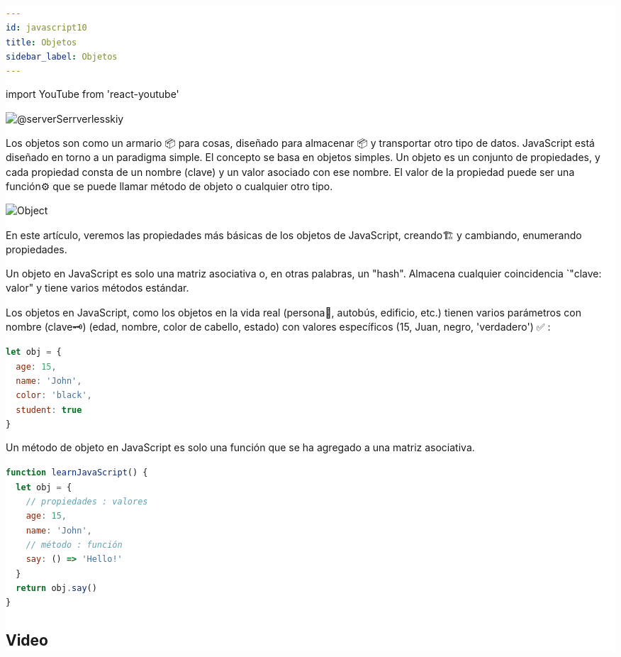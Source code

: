 ```yaml
---
id: javascript10
title: Objetos
sidebar_label: Objetos
---
```


import YouTube from 'react-youtube'

![@serverSerrverlesskiy](/img/javascript/headers/11.jpg)

Los objetos son como un armario 📦 para cosas, diseñado para almacenar 📦 y transportar otro tipo de datos.
JavaScript está diseñado en torno a un paradigma simple. El concepto se basa en objetos simples. Un objeto es un conjunto de propiedades, y cada propiedad consta de un nombre (clave) y un valor asociado con ese nombre. El valor de la propiedad puede ser una función⚙️ que se puede llamar método de objeto o cualquier otro tipo.

![Object](https://media.giphy.com/media/xTiTnFEfyt0vqhQzDi/giphy.gif)

En este artículo, veremos las propiedades más básicas de los objetos de JavaScript, creando🏗️ y cambiando, enumerando propiedades.

Un objeto en JavaScript es solo una matriz asociativa o, en otras palabras, un "hash". Almacena cualquier coincidencia `"clave: valor" y tiene varios métodos estándar.

Los objetos en JavaScript, como los objetos en la vida real (persona👨, autobús, edificio, etc.) tienen varios parámetros con nombre (clave🗝️) (edad, nombre, color de cabello, estado) con valores específicos (15, Juan, negro, 'verdadero') ✅ :

```javascript
let obj = {
  age: 15,
  name: 'John',
  color: 'black',
  student: true
}
```

Un método de objeto en JavaScript es solo una función que se ha agregado a una matriz asociativa.

```jsx live
function learnJavaScript() {
  let obj = {
    // propiedades : valores
    age: 15,
    name: 'John',
    // método : función
    say: () => 'Hello!'
  }
  return obj.say()
}
```
## Video
